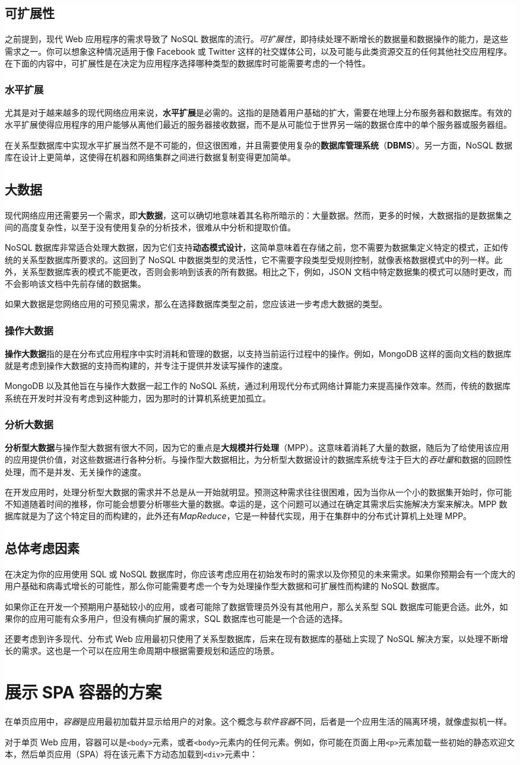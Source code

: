 ## 可扩展性

之前提到，现代 Web 应用程序的需求导致了 NoSQL 数据库的流行。*可扩展性*，即持续处理不断增长的数据量和数据操作的能力，是这些需求之一。你可以想象这种情况适用于像 Facebook 或 Twitter 这样的社交媒体公司，以及可能与此类资源交互的任何其他社交应用程序。在下面的内容中，可扩展性是在决定为应用程序选择哪种类型的数据库时可能需要考虑的一个特性。

### 水平扩展

尤其是对于越来越多的现代网络应用来说，**水平扩展**是必需的。这指的是随着用户基础的扩大，需要在地理上分布服务器和数据库。有效的水平扩展使得应用程序的用户能够从离他们最近的服务器接收数据，而不是从可能位于世界另一端的数据仓库中的单个服务器或服务器组。

在关系型数据库中实现水平扩展当然不是不可能的，但这很困难，并且需要使用复杂的**数据库管理系统**（**DBMS**）。另一方面，NoSQL 数据库在设计上更简单，这使得在机器和网络集群之间进行数据复制变得更加简单。

## **大数据**

现代网络应用还需要另一个需求，即**大数据**，这可以确切地意味着其名称所暗示的：大量数据。然而，更多的时候，大数据指的是数据集之间的高度复杂性，以至于没有使用复杂的分析技术，很难从中分析和提取价值。

NoSQL 数据库非常适合处理大数据，因为它们支持**动态模式设计**，这简单意味着在存储之前，您不需要为数据集定义特定的模式，正如传统的关系型数据库所要求的。这回到了 NoSQL 中数据类型的灵活性，它不需要字段类型受规则控制，就像表格数据模式中的列一样。此外，关系型数据库表的模式不能更改，否则会影响到该表的所有数据。相比之下，例如，JSON 文档中特定数据集的模式可以随时更改，而不会影响该文档中先前存储的数据集。

如果大数据是您网络应用的可预见需求，那么在选择数据库类型之前，您应该进一步考虑大数据的类型。

### **操作大数据**

**操作大数据**指的是在分布式应用程序中实时消耗和管理的数据，以支持当前运行过程中的操作。例如，MongoDB 这样的面向文档的数据库就是考虑到操作大数据的支持而构建的，并专注于提供并发读写操作的速度。

MongoDB 以及其他旨在与操作大数据一起工作的 NoSQL 系统，通过利用现代分布式网络计算能力来提高操作效率。然而，传统的数据库系统在开发时并没有考虑到这种能力，因为那时的计算机系统更加孤立。

### **分析大数据**

**分析型大数据**与操作型大数据有很大不同，因为它的重点是**大规模并行处理**（MPP）。这意味着消耗了大量的数据，随后为了给使用该应用的应用提供价值，对这些数据进行各种分析。与操作型大数据相比，为分析型大数据设计的数据库系统专注于巨大的*吞吐量*和数据的回顾性处理，而不是并发、无关操作的速度。

在开发应用时，处理分析型大数据的需求并不总是从一开始就明显。预测这种需求往往很困难，因为当你从一个小的数据集开始时，你可能不知道随着时间的推移，你可能会想要分析哪些大量的数据。幸运的是，这个问题可以通过在确定其需求后实施解决方案来解决。MPP 数据库就是为了这个特定目的而构建的，此外还有*MapReduce*，它是一种替代实现，用于在集群中的分布式计算机上处理 MPP。

## 总体考虑因素

在决定为你的应用使用 SQL 或 NoSQL 数据库时，你应该考虑应用在初始发布时的需求以及你预见的未来需求。如果你预期会有一个庞大的用户基础和病毒式增长的可能性，那么你可能需要考虑一个专为处理操作型大数据和可扩展性而构建的 NoSQL 数据库。

如果你正在开发一个预期用户基础较小的应用，或者可能除了数据管理员外没有其他用户，那么关系型 SQL 数据库可能更合适。此外，如果你的应用可能有众多用户，但没有横向扩展的需求，SQL 数据库也可能是一个合适的选择。

还要考虑到许多现代、分布式 Web 应用最初只使用了关系型数据库，后来在现有数据库的基础上实现了 NoSQL 解决方案，以处理不断增长的需求。这也是一个可以在应用生命周期中根据需要规划和适应的场景。

# 展示 SPA 容器的方案

在单页应用中，*容器*是应用最初加载并显示给用户的对象。这个概念与*软件容器*不同，后者是一个应用生活的隔离环境，就像虚拟机一样。

对于单页 Web 应用，容器可以是`<body>`元素，或者`<body>`元素内的任何元素。例如，你可能在页面上用`<p>`元素加载一些初始的静态欢迎文本，然后单页应用（SPA）将在该元素下方动态加载到`<div>`元素中：
